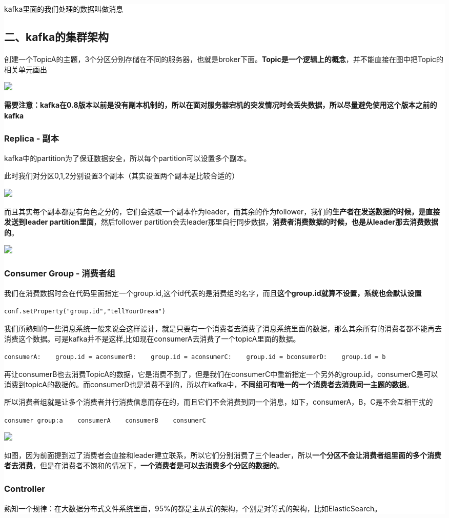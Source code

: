 kafka里面的我们处理的数据叫做消息

## 二、kafka的集群架构

创建一个TopicA的主题，3个分区分别存储在不同的服务器，也就是broker下面。**Topic是一个逻辑上的概念**，并不能直接在图中把Topic的相关单元画出

![](https://oss-emcsprod-public.modb.pro/wechatSpider/modb_20211012_869d4056-2b45-11ec-b625-fa163eb4f6be.png)

**需要注意：kafka在0.8版本以前是没有副本机制的，所以在面对服务器宕机的突发情况时会丢失数据，所以尽量避免使用这个版本之前的kafka**

### Replica - 副本

kafka中的partition为了保证数据安全，所以每个partition可以设置多个副本。

此时我们对分区0,1,2分别设置3个副本（其实设置两个副本是比较合适的）

![](https://oss-emcsprod-public.modb.pro/wechatSpider/modb_20211012_86c787ee-2b45-11ec-b625-fa163eb4f6be.png)

而且其实每个副本都是有角色之分的，它们会选取一个副本作为leader，而其余的作为follower，我们的**生产者在发送数据的时候，是直接发送到leader partition里面**，然后follower partition会去leader那里自行同步数据，**消费者消费数据的时候，也是从leader那去消费数据的**。

![](https://oss-emcsprod-public.modb.pro/wechatSpider/modb_20211012_86ee7fc0-2b45-11ec-b625-fa163eb4f6be.png)

### Consumer Group - 消费者组

我们在消费数据时会在代码里面指定一个group.id,这个id代表的是消费组的名字，而且**这个group.id就算不设置，系统也会默认设置**

```
conf.setProperty("group.id","tellYourDream")
```

我们所熟知的一些消息系统一般来说会这样设计，就是只要有一个消费者去消费了消息系统里面的数据，那么其余所有的消费者都不能再去消费这个数据。可是kafka并不是这样,比如现在consumerA去消费了一个topicA里面的数据。

```
consumerA:    group.id = aconsumerB:    group.id = aconsumerC:    group.id = bconsumerD:    group.id = b
```

再让consumerB也去消费TopicA的数据，它是消费不到了，但是我们在consumerC中重新指定一个另外的group.id，consumerC是可以消费到topicA的数据的。而consumerD也是消费不到的，所以在kafka中，**不同组可有唯一的一个消费者去消费同一主题的数据**。

所以消费者组就是让多个消费者并行消费信息而存在的，而且它们不会消费到同一个消息，如下，consumerA，B，C是不会互相干扰的

```
consumer group:a    consumerA    consumerB    consumerC
```

![](https://oss-emcsprod-public.modb.pro/wechatSpider/modb_20211012_8733b306-2b45-11ec-b625-fa163eb4f6be.png)

如图，因为前面提到过了消费者会直接和leader建立联系，所以它们分别消费了三个leader，所以**一个分区不会让消费者组里面的多个消费者去消费**，但是在消费者不饱和的情况下，**一个消费者是可以去消费多个分区的数据的**。

### Controller

熟知一个规律：在大数据分布式文件系统里面，95%的都是主从式的架构，个别是对等式的架构，比如ElasticSearch。

